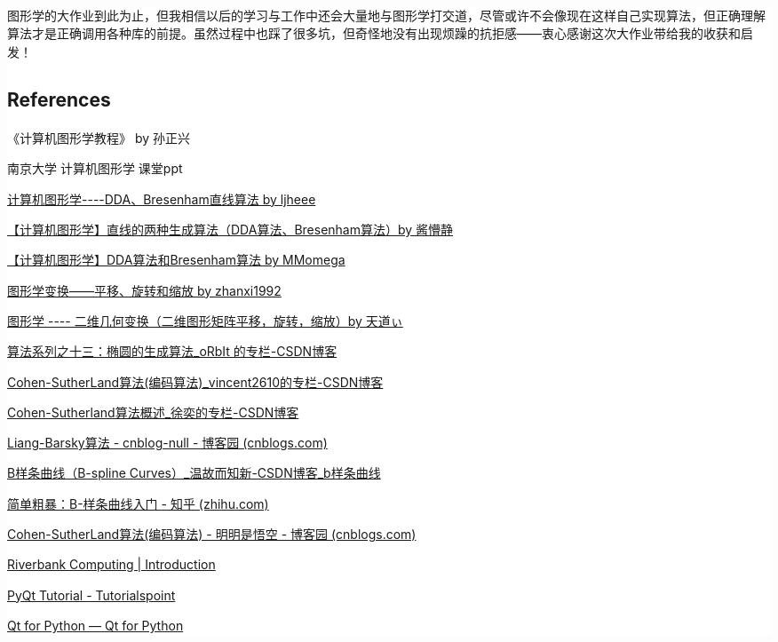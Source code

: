 图形学的大作业到此为止，但我相信以后的学习与工作中还会大量地与图形学打交道，尽管或许不会像现在这样自己实现算法，但正确理解算法才是正确调用各种库的前提。虽然过程中也踩了很多坑，但奇怪地没有出现烦躁的抗拒感——衷心感谢这次大作业带给我的收获和启发！

## References

《计算机图形学教程》 by 孙正兴

南京大学 计算机图形学 课堂ppt

[计算机图形学----DDA、Bresenham直线算法  by ljheee](https://blog.csdn.net/ljheee/article/details/73235302?utm_medium=distribute.pc_relevant.none-task-blog-BlogCommendFromMachineLearnPai2-2.channel_param&depth_1-utm_source=distribute.pc_relevant.none-task-blog-BlogCommendFromMachineLearnPai2-2.channel_param)

[【计算机图形学】直线的两种生成算法（DDA算法、Bresenham算法）by 酱懵静](https://blog.csdn.net/the_ZED/article/details/105546159?utm_medium=distribute.pc_relevant.none-task-blog-BlogCommendFromBaidu-3.channel_param&depth_1-utm_source=distribute.pc_relevant.none-task-blog-BlogCommendFromBaidu-3.channel_param)

[【计算机图形学】DDA算法和Bresenham算法 by MMomega](https://blog.csdn.net/mmogega/article/details/53055596?utm_medium=distribute.pc_relevant.none-task-blog-title-2&spm=1001.2101.3001.4242)

[图形学变换——平移、旋转和缩放 by zhanxi1992](https://blog.csdn.net/zhanxi1992/article/details/106532991/)

[图形学 ---- 二维几何变换（二维图形矩阵平移，旋转，缩放）by 天道ぃ](https://blog.csdn.net/qq_37682160/article/details/105609001?utm_medium=distribute.pc_relevant.none-task-blog-title-2&spm=1001.2101.3001.4242)

[算法系列之十三：椭圆的生成算法_oRbIt 的专栏-CSDN博客](https://blog.csdn.net/orbit/article/details/7496008)

[ Cohen-SutherLand算法(编码算法)_vincent2610的专栏-CSDN博客](https://blog.csdn.net/vincent2610/article/details/47948737)

[Cohen-Sutherland算法概述_徐奕的专栏-CSDN博客](https://blog.csdn.net/xyisv/article/details/83514472)

[Liang-Barsky算法 - cnblog-null - 博客园 (cnblogs.com)](https://www.cnblogs.com/cnblog-wuran/p/9813841.html)

[B样条曲线（B-spline Curves）_温故而知新-CSDN博客_b样条曲线](https://blog.csdn.net/qq_40597317/article/details/81155571)

[简单粗暴：B-样条曲线入门 - 知乎 (zhihu.com)](https://zhuanlan.zhihu.com/p/50626506)

[Cohen-SutherLand算法(编码算法) - 明明是悟空 - 博客园 (cnblogs.com)](https://www.cnblogs.com/x_wukong/p/4186890.html)

[Riverbank Computing | Introduction](https://riverbankcomputing.com/software/pyqt/intro)

[PyQt Tutorial - Tutorialspoint](https://www.tutorialspoint.com/pyqt/index.htm)

[Qt for Python — Qt for Python](https://doc.qt.io/qtforpython/)